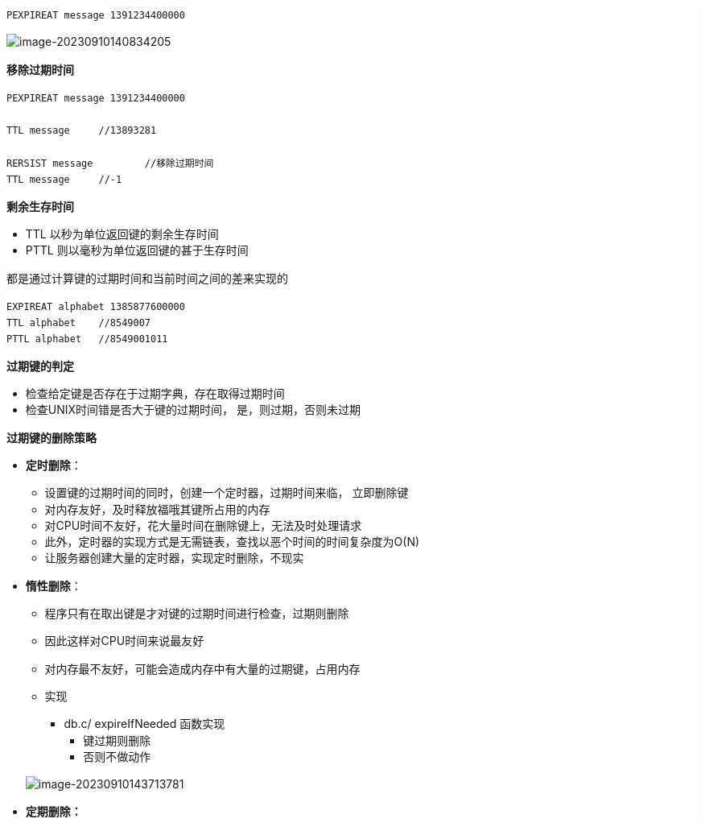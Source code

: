 ```
PEXPIREAT message 1391234400000 
```

![image-20230910140834205](C:\Users\asus\AppData\Roaming\Typora\typora-user-images\image-20230910140834205.png)

**移除过期时间**

```
PEXPIREAT message 1391234400000

TTL message		//13893281

RERSIST message			//移除过期时间
TTL message		//-1
```

**剩余生存时间**

- TTL 以秒为单位返回键的剩余生存时间
- PTTL 则以毫秒为单位返回键的甚于生存时间

都是通过计算键的过期时间和当前时间之间的差来实现的

```
EXPIREAT alphabet 1385877600000
TTL alphabet	//8549007
PTTL alphabet	//8549001011
```

**过期键的判定**

- 检查给定键是否存在于过期字典，存在取得过期时间
- 检查UNIX时间错是否大于键的过期时间， 是，则过期，否则未过期

**过期键的删除策略**

- **定时删除**：

  - 设置键的过期时间的同时，创建一个定时器，过期时间来临， 立即删除键
  - 对内存友好，及时释放福哦其键所占用的内存
  - 对CPU时间不友好，花大量时间在删除键上，无法及时处理请求
  - 此外，定时器的实现方式是无需链表，查找以恶个时间的时间复杂度为O(N)
  - 让服务器创建大量的定时器，实现定时删除，不现实

- **惰性删除**：

  - 程序只有在取出键是才对键的过期时间进行检查，过期则删除

  - 因此这样对CPU时间来说最友好
  - 对内存最不友好，可能会造成内存中有大量的过期键，占用内存
  - 实现
    - db.c/ expireIfNeeded 函数实现
      - 键过期则删除
      - 否则不做动作

  ![image-20230910143713781](C:\Users\asus\AppData\Roaming\Typora\typora-user-images\image-20230910143713781.png)

- **定期删除：**
